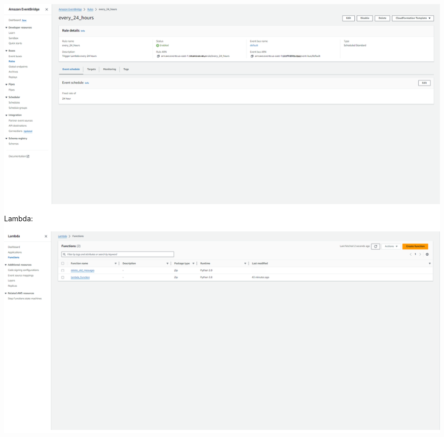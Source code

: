 <img src="https://github.com/MatveyGuralskiy/DribbleData/blob/main/Screens/Demo/AWS-Console/EventBridge/EventBridge-3.png?raw=true">

Lambda:

<img src="https://github.com/MatveyGuralskiy/DribbleData/blob/main/Screens/Demo/AWS-Console/Lambda/Functions-List.png?raw=true">

